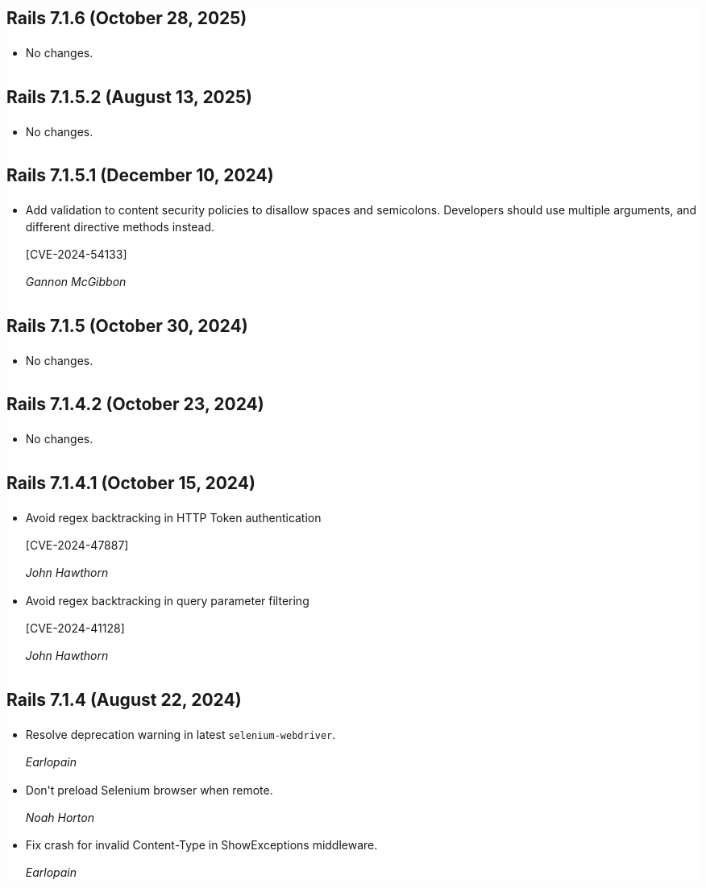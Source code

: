 ## Rails 7.1.6 (October 28, 2025) ##

*   No changes.


## Rails 7.1.5.2 (August 13, 2025) ##

*   No changes.


## Rails 7.1.5.1 (December 10, 2024) ##

*   Add validation to content security policies to disallow spaces and semicolons.
    Developers should use multiple arguments, and different directive methods instead.

    [CVE-2024-54133]

    *Gannon McGibbon*


## Rails 7.1.5 (October 30, 2024) ##

*   No changes.


## Rails 7.1.4.2 (October 23, 2024) ##

*   No changes.


## Rails 7.1.4.1 (October 15, 2024) ##

*   Avoid regex backtracking in HTTP Token authentication

    [CVE-2024-47887]

    *John Hawthorn*

*   Avoid regex backtracking in query parameter filtering

    [CVE-2024-41128]

    *John Hawthorn*

## Rails 7.1.4 (August 22, 2024) ##

*   Resolve deprecation warning in latest `selenium-webdriver`.

    *Earlopain*

*   Don't preload Selenium browser when remote.

    *Noah Horton*

*   Fix crash for invalid Content-Type in ShowExceptions middleware.

    *Earlopain*
